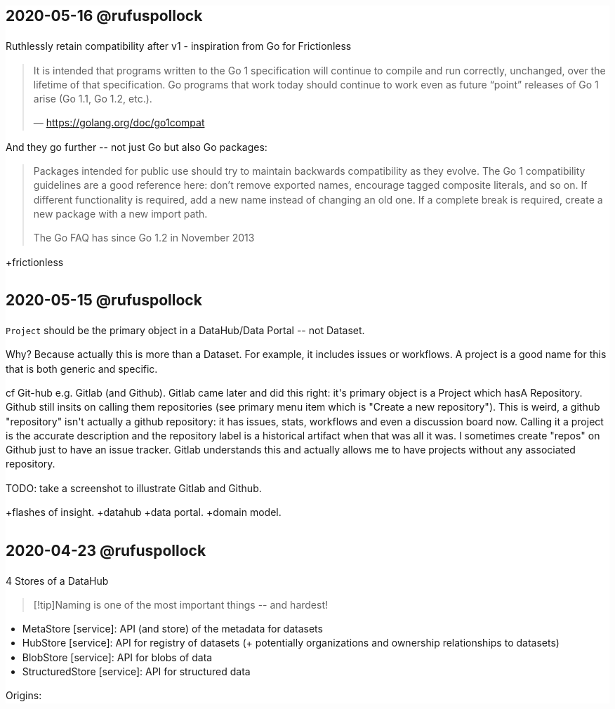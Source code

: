 ## 2020-05-16 @rufuspollock

Ruthlessly retain compatibility after v1 - inspiration from Go for Frictionless

> It is intended that programs written to the Go 1 specification will continue to compile and run correctly, unchanged, over the lifetime of that specification. Go programs that work today should continue to work even as future “point” releases of Go 1 arise (Go 1.1, Go 1.2, etc.).
>
> — https://golang.org/doc/go1compat

And they go further -- not just Go but also Go packages:

> Packages intended for public use should try to maintain backwards compatibility as they evolve. The Go 1 compatibility guidelines are a good reference here: don’t remove exported names, encourage tagged composite literals, and so on. If different functionality is required, add a new name instead of changing an old one. If a complete break is required, create a new package with a new import path.
>
> The Go FAQ has since Go 1.2 in November 2013

+frictionless

## 2020-05-15 @rufuspollock

`Project` should be the primary object in a DataHub/Data Portal -- not Dataset.

Why? Because actually this is more than a Dataset. For example, it includes issues or workflows. A project is a good name for this that is both generic and specific.

cf Git-hub e.g. Gitlab (and Github). Gitlab came later and did this right: it's primary object is a Project which hasA Repository. Github still insits on calling them repositories (see primary menu item which is "Create a new repository"). This is weird, a github "repository" isn't actually a github repository: it has issues, stats, workflows and even a discussion board now. Calling it a project is the accurate description and the repository label is a historical artifact when that was all it was. I sometimes create "repos" on Github just to have an issue tracker. Gitlab understands this and actually allows me to have projects without any associated repository.

TODO: take a screenshot to illustrate Gitlab and Github.

+flashes of insight. +datahub +data portal. +domain model.

## 2020-04-23 @rufuspollock

4 Stores of a DataHub

>[!tip]Naming is one of the most important things -- and hardest!

* MetaStore [service]: API (and store) of the metadata for datasets
* HubStore [service]: API for registry of datasets (+ potentially organizations and ownership relationships to datasets)
* BlobStore [service]: API for blobs of data
* StructuredStore [service]: API for structured data

Origins:


[AirCan]: https://github.com/datopian/aircan/